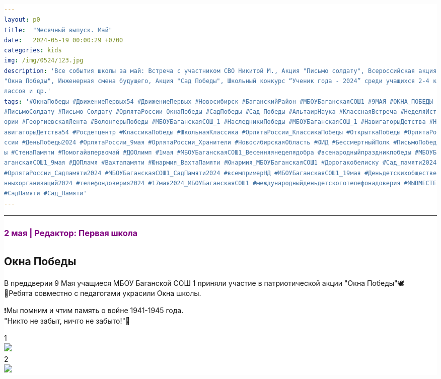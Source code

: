 ```yaml
---
layout: p0
title:  "Месячный выпуск. Май"
date:   2024-05-19 00:00:29 +0700
categories: kids
img: /img/0524/123.jpg
description: 'Все события школы за май: Встреча с участником СВО Никитой М., Акция "Письмо солдату", Всероссийская акция "Окна Победы", Инженерная смена будущего, Акция "Сад Победы", Школьный конкурс “Ученик года - 2024” среди учащихся 2-4 классов и др.' 
tags: '#ОкнаПобеды #ДвижениеПервых54 #ДвижениеПервых #Новосибирск #БаганскийРайон #МБОУБаганскаяСОШ1 #9МАЯ #ОКНА_ПОБЕДЫ #ПисьмоСолдату #Письмо_Солдату #ОрлятаРоссии_ОкнаПобеды #СадПобеды #Сад_Победы #АльтаирНаука #КласснаяВстреча #НеделяИстории #ГеоргиевскаяЛента #ВолонтерыПобеды #МБОУБаганскаяСОШ_1 #НаследникиПобеды #МБОУБаганскаяСОШ_1 #НавигаторыДетства #НавигаторыДетства54 #Росдетцентр #КлассикаПобеды #ШкольнаяКлассика #ОрлятаРоссии_КлассикаПобеды #ОткрыткаПобеды #ОрлятаРоссии #ДеньПобеды2024 #ОрлятаРоссии_9мая #ОрлятаРоссии_Хранители #НовосибирскаяОбласть #ЮИД #БессмертныйПолк #ПисьмоПобеды #СтенаПамяти #Помогайвпервомай #ДООлимп #1мая #МБОУБаганскаяСОШ1_Весенняянеделядобра #всенародныйпраздникпобеды #МБОУБаганскаяСОШ1_9мая #ДОПламя #Вахтапамяти #Юнармия_ВахтаПамяти #Юнармия_МБОУБаганскаяСОШ1 #Дорогакобелиску #Сад_памяти2024 #ОрлятаРоссии_Садпамяти2024 #МБОУБаганскаяСОШ1_СадПамяти2024 #всемпримерНД #МБОУБаганскаяСОШ1_19мая #Деньдетскихобщественныхорганизаций2024 #телефондоверия2024 #17мая2024_МБОУБаганскаяСОШ1 #международныйденьдетскоготелефонадоверия #МЫВМЕСТЕ #СадПамяти #Сад_Памяти' 
---
```

<script>
var slideIndex = [1,1,1,1,1,1,1,1,1,1,1,1,1,1,1,1,1,1,1,1,1,1,1,1,1,1,1,1,1,1,1];
var slideId = ["gal1", "gal2", "gal3", "gal4", "gal5", "gal6", "gal7", "gal8", "gal9","gal10","gal11","gal12","gal13","gal14","gal15","gal16","gal17","gal18","gal19","gal20","gal21","gal22","gal23","gal24","gal25","gal26","gal27","gal28","gal29","gal30","gal31"];
var smi = [1,1,1,1,1,1,1,1,1,1,1,1,1,1,1,1,1,1,1,1,1,1,1,1,1,1,1,1,1,1,1];
var smid = ["mgas1", "mgas2", "mgas3", "mgas4", "mgas5", "mgas6", "mgas7", "mgas8", "mgas9", "mgas10", "mgas11", "mgas12", "mgas13", "mgas14", "mgas15", "mgas16", "mgas17", "mgas18", "mgas19", "mgas20", "mgas21", "mgas22", "mgas23", "mgas24", "mgas25", "mgas26", "mgas27", "mgas28", "mgas29", "mgas30", "mgas31"];
</script>
<hr>
<h3 class="da" style="color:purple" id="d1">2 мая | Редактор: Первая школа</h3><h2>Окна Победы</h2>
<p>В преддверии 9 Мая учащиеся МБОУ Баганской СОШ 1 приняли участие в патриотической акции "Окна Победы"🕊<br>
🌟Ребята совместно с педагогами украсили Окна школы.<br>

❗Мы помним и чтим память о войне 1941-1945 года.<br>
"Никто не забыт, ничто не забыто!"🌷
</p> 
<div class="slideshow-container">
  <div class="gal1" id="gb">
  <div class="numbertext">1</div>
    <img src="/img/0524/1.jpg" onclick="om(1);">
  </div>

  <div class="gal1" id="gb">
  <div class="numbertext">2</div>
    <img src="/img/0524/2.jpg" onclick="om(1);">
  </div>
